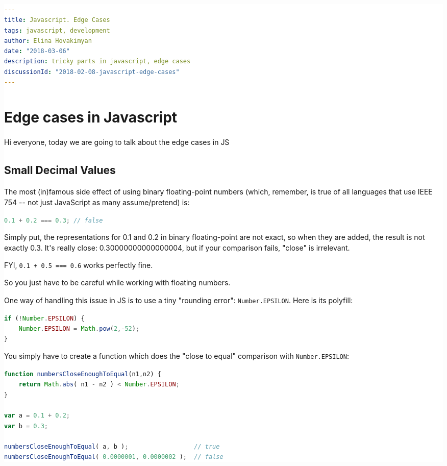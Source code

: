 ```yaml
---
title: Javascript. Edge Cases
tags: javascript, development
author: Elina Hovakimyan
date: "2018-03-06"
description: tricky parts in javascript, edge cases
discussionId: "2018-02-08-javascript-edge-cases"
---
```


# Edge cases in Javascript
Hi everyone, today we are going to talk about the edge cases in JS

## Small Decimal Values

The most (in)famous side effect of using binary floating-point
numbers (which, remember, is true of all languages that use IEEE
754 -- not just JavaScript as many assume/pretend) is:

```js
0.1 + 0.2 === 0.3; // false
```

Simply put, the representations for 0.1 and 0.2 in binary
floating-point are not exact, so when they are added, the result
is not exactly 0.3. It's really close: 0.30000000000000004, but if
your comparison fails, "close" is irrelevant.

FYI, `0.1 + 0.5 === 0.6` works perfectly fine.

So you just have to be careful while working with floating numbers.

One way of handling this issue in JS is to use a tiny "rounding
error": `Number.EPSILON`. Here is its polyfill:

```js
if (!Number.EPSILON) {
	Number.EPSILON = Math.pow(2,-52);
}
```

You simply have to create a function which does the "close to
equal" comparison with `Number.EPSILON`:

```js
function numbersCloseEnoughToEqual(n1,n2) {
	return Math.abs( n1 - n2 ) < Number.EPSILON;
}

var a = 0.1 + 0.2;
var b = 0.3;

numbersCloseEnoughToEqual( a, b );					// true
numbersCloseEnoughToEqual( 0.0000001, 0.0000002 );	// false
```
